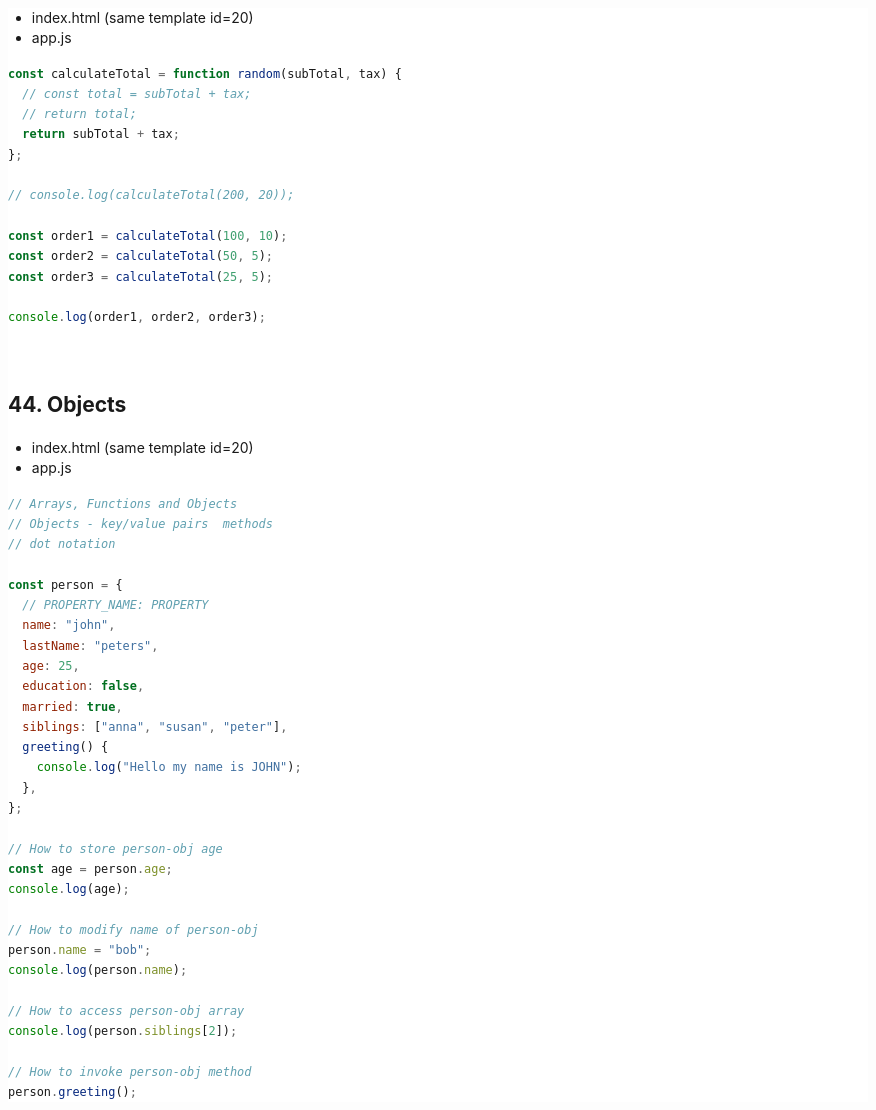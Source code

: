 - index.html (same template id=20)
- app.js

```js
const calculateTotal = function random(subTotal, tax) {
  // const total = subTotal + tax;
  // return total;
  return subTotal + tax;
};

// console.log(calculateTotal(200, 20));

const order1 = calculateTotal(100, 10);
const order2 = calculateTotal(50, 5);
const order3 = calculateTotal(25, 5);

console.log(order1, order2, order3);
```

<br>

## 44. Objects <a id='44'></a>

- index.html (same template id=20)
- app.js

```js
// Arrays, Functions and Objects
// Objects - key/value pairs  methods
// dot notation

const person = {
  // PROPERTY_NAME: PROPERTY
  name: "john",
  lastName: "peters",
  age: 25,
  education: false,
  married: true,
  siblings: ["anna", "susan", "peter"],
  greeting() {
    console.log("Hello my name is JOHN");
  },
};

// How to store person-obj age
const age = person.age;
console.log(age);

// How to modify name of person-obj
person.name = "bob";
console.log(person.name);

// How to access person-obj array
console.log(person.siblings[2]);

// How to invoke person-obj method
person.greeting();
```
